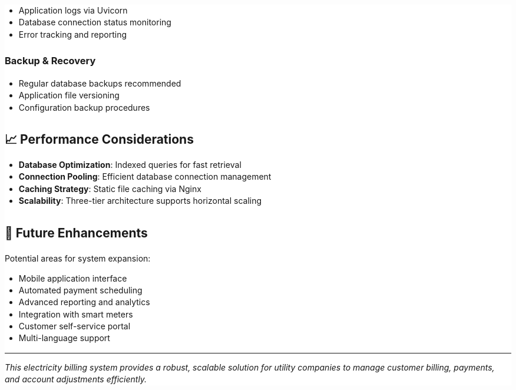 - Application logs via Uvicorn
- Database connection status monitoring
- Error tracking and reporting

### Backup & Recovery

- Regular database backups recommended
- Application file versioning
- Configuration backup procedures

## 📈 Performance Considerations

- **Database Optimization**: Indexed queries for fast retrieval
- **Connection Pooling**: Efficient database connection management
- **Caching Strategy**: Static file caching via Nginx
- **Scalability**: Three-tier architecture supports horizontal scaling

## 🔄 Future Enhancements

Potential areas for system expansion:

- Mobile application interface
- Automated payment scheduling
- Advanced reporting and analytics
- Integration with smart meters
- Customer self-service portal
- Multi-language support

---

_This electricity billing system provides a robust, scalable solution for utility companies to manage customer billing, payments, and account adjustments efficiently._
